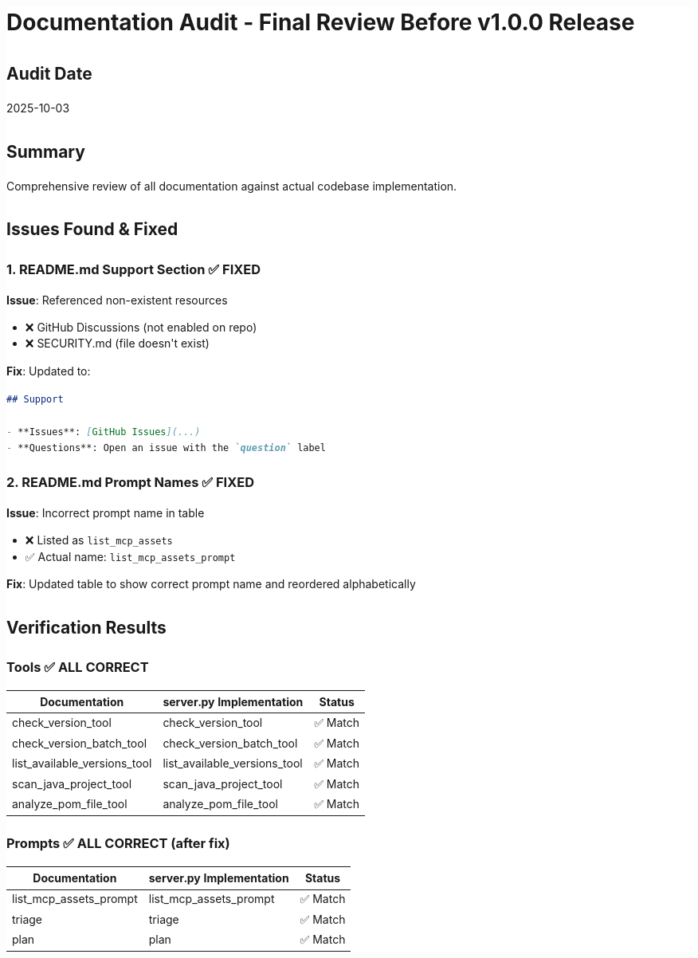 # Documentation Audit - Final Review Before v1.0.0 Release

## Audit Date
2025-10-03

## Summary
Comprehensive review of all documentation against actual codebase implementation.

## Issues Found & Fixed

### 1. README.md Support Section ✅ FIXED
**Issue**: Referenced non-existent resources
- ❌ GitHub Discussions (not enabled on repo)
- ❌ SECURITY.md (file doesn't exist)

**Fix**: Updated to:
```markdown
## Support

- **Issues**: [GitHub Issues](...)
- **Questions**: Open an issue with the `question` label
```

### 2. README.md Prompt Names ✅ FIXED
**Issue**: Incorrect prompt name in table
- ❌ Listed as `list_mcp_assets`
- ✅ Actual name: `list_mcp_assets_prompt`

**Fix**: Updated table to show correct prompt name and reordered alphabetically

## Verification Results

### Tools ✅ ALL CORRECT
| Documentation | server.py Implementation | Status |
|--------------|-------------------------|---------|
| check_version_tool | check_version_tool | ✅ Match |
| check_version_batch_tool | check_version_batch_tool | ✅ Match |
| list_available_versions_tool | list_available_versions_tool | ✅ Match |
| scan_java_project_tool | scan_java_project_tool | ✅ Match |
| analyze_pom_file_tool | analyze_pom_file_tool | ✅ Match |

### Prompts ✅ ALL CORRECT (after fix)
| Documentation | server.py Implementation | Status |
|--------------|-------------------------|---------|
| list_mcp_assets_prompt | list_mcp_assets_prompt | ✅ Match |
| triage | triage | ✅ Match |
| plan | plan | ✅ Match |

